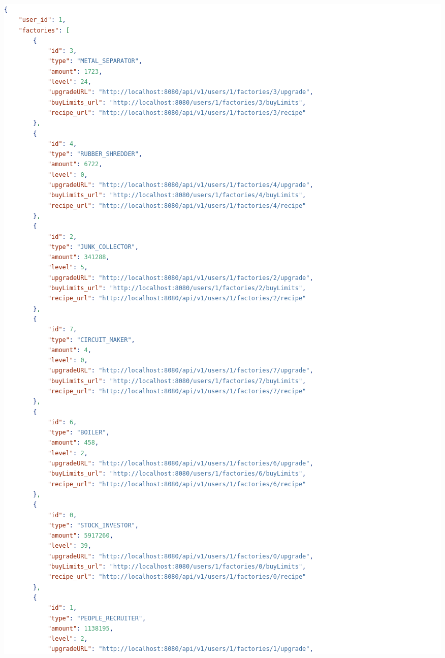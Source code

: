 ```json
{
    "user_id": 1,
    "factories": [
        {
            "id": 3,
            "type": "METAL_SEPARATOR",
            "amount": 1723,
            "level": 24,
            "upgradeURL": "http://localhost:8080/api/v1/users/1/factories/3/upgrade",
            "buyLimits_url": "http://localhost:8080/users/1/factories/3/buyLimits",
            "recipe_url": "http://localhost:8080/api/v1/users/1/factories/3/recipe"
        },
        {
            "id": 4,
            "type": "RUBBER_SHREDDER",
            "amount": 6722,
            "level": 0,
            "upgradeURL": "http://localhost:8080/api/v1/users/1/factories/4/upgrade",
            "buyLimits_url": "http://localhost:8080/users/1/factories/4/buyLimits",
            "recipe_url": "http://localhost:8080/api/v1/users/1/factories/4/recipe"
        },
        {
            "id": 2,
            "type": "JUNK_COLLECTOR",
            "amount": 341288,
            "level": 5,
            "upgradeURL": "http://localhost:8080/api/v1/users/1/factories/2/upgrade",
            "buyLimits_url": "http://localhost:8080/users/1/factories/2/buyLimits",
            "recipe_url": "http://localhost:8080/api/v1/users/1/factories/2/recipe"
        },
        {
            "id": 7,
            "type": "CIRCUIT_MAKER",
            "amount": 4,
            "level": 0,
            "upgradeURL": "http://localhost:8080/api/v1/users/1/factories/7/upgrade",
            "buyLimits_url": "http://localhost:8080/users/1/factories/7/buyLimits",
            "recipe_url": "http://localhost:8080/api/v1/users/1/factories/7/recipe"
        },
        {
            "id": 6,
            "type": "BOILER",
            "amount": 458,
            "level": 2,
            "upgradeURL": "http://localhost:8080/api/v1/users/1/factories/6/upgrade",
            "buyLimits_url": "http://localhost:8080/users/1/factories/6/buyLimits",
            "recipe_url": "http://localhost:8080/api/v1/users/1/factories/6/recipe"
        },
        {
            "id": 0,
            "type": "STOCK_INVESTOR",
            "amount": 5917260,
            "level": 39,
            "upgradeURL": "http://localhost:8080/api/v1/users/1/factories/0/upgrade",
            "buyLimits_url": "http://localhost:8080/users/1/factories/0/buyLimits",
            "recipe_url": "http://localhost:8080/api/v1/users/1/factories/0/recipe"
        },
        {
            "id": 1,
            "type": "PEOPLE_RECRUITER",
            "amount": 1138195,
            "level": 2,
            "upgradeURL": "http://localhost:8080/api/v1/users/1/factories/1/upgrade",
```